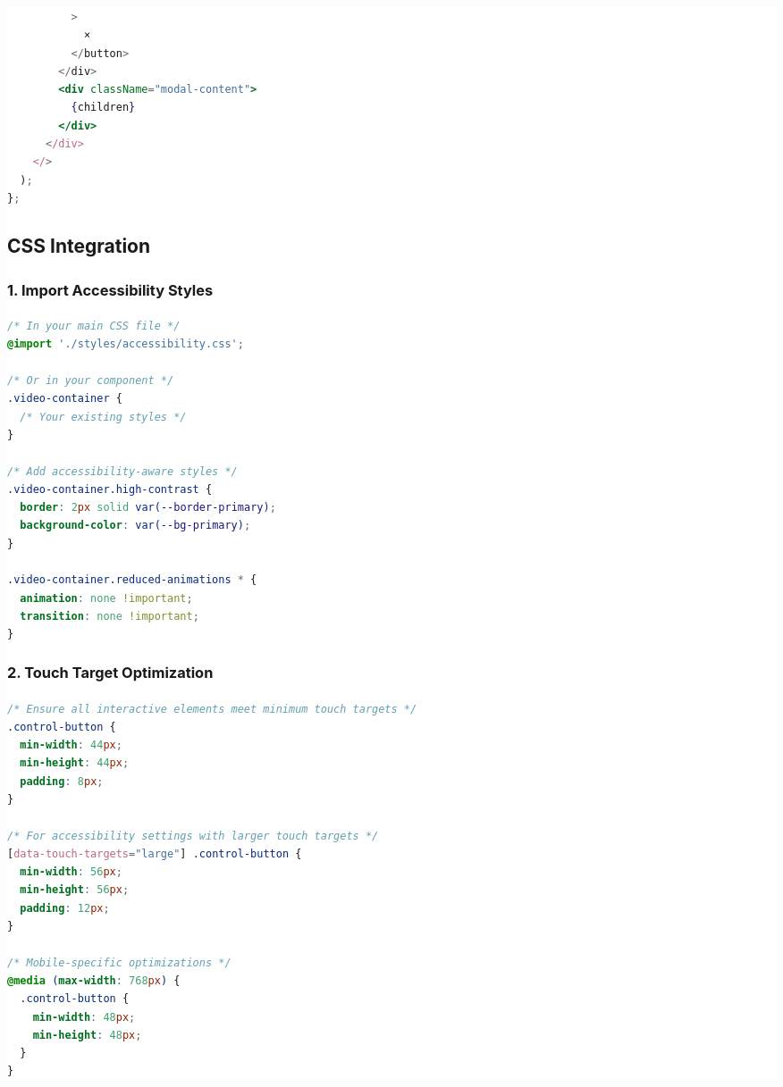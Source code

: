 ```jsx
          >
            ×
          </button>
        </div>
        <div className="modal-content">
          {children}
        </div>
      </div>
    </>
  );
};
```

## CSS Integration

### 1. Import Accessibility Styles

```css
/* In your main CSS file */
@import './styles/accessibility.css';

/* Or in your component */
.video-container {
  /* Your existing styles */
}

/* Add accessibility-aware styles */
.video-container.high-contrast {
  border: 2px solid var(--border-primary);
  background-color: var(--bg-primary);
}

.video-container.reduced-animations * {
  animation: none !important;
  transition: none !important;
}
```

### 2. Touch Target Optimization

```css
/* Ensure all interactive elements meet minimum touch targets */
.control-button {
  min-width: 44px;
  min-height: 44px;
  padding: 8px;
}

/* For accessibility settings with larger touch targets */
[data-touch-targets="large"] .control-button {
  min-width: 56px;
  min-height: 56px;
  padding: 12px;
}

/* Mobile-specific optimizations */
@media (max-width: 768px) {
  .control-button {
    min-width: 48px;
    min-height: 48px;
  }
}
```
